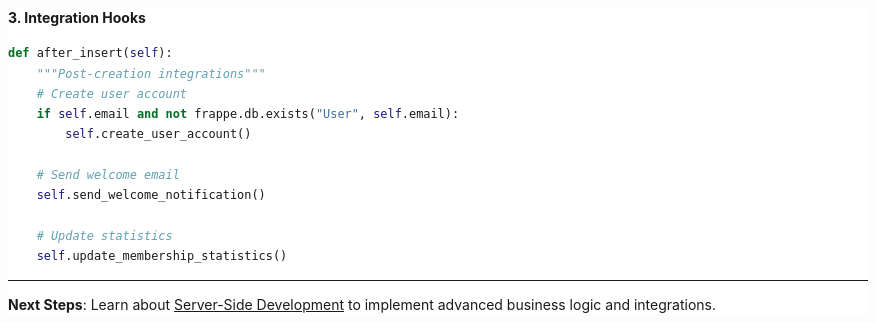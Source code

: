 **3. Integration Hooks**
```python
def after_insert(self):
    """Post-creation integrations"""
    # Create user account
    if self.email and not frappe.db.exists("User", self.email):
        self.create_user_account()
    
    # Send welcome email
    self.send_welcome_notification()
    
    # Update statistics
    self.update_membership_statistics()
```

---

**Next Steps**: Learn about [Server-Side Development](03-server-side-development.md) to implement advanced business logic and integrations.
